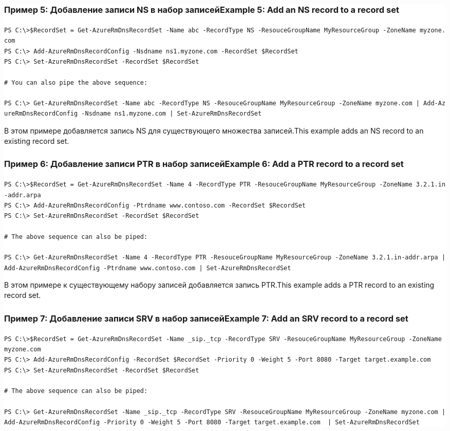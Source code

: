 ### <span data-ttu-id="f345a-130">Пример 5: Добавление записи NS в набор записей</span><span class="sxs-lookup"><span data-stu-id="f345a-130">Example 5: Add an NS record to a record set</span></span>
```
PS C:\>$RecordSet = Get-AzureRmDnsRecordSet -Name abc -RecordType NS -ResouceGroupName MyResourceGroup -ZoneName myzone.com
PS C:\> Add-AzureRmDnsRecordConfig -Nsdname ns1.myzone.com -RecordSet $RecordSet
PS C:\> Set-AzureRmDnsRecordSet -RecordSet $RecordSet

# You can also pipe the above sequence:

PS C:\> Get-AzureRmDnsRecordSet -Name abc -RecordType NS -ResouceGroupName MyResourceGroup -ZoneName myzone.com | Add-AzureRmDnsRecordConfig -Nsdname ns1.myzone.com | Set-AzureRmDnsRecordSet
```

<span data-ttu-id="f345a-131">В этом примере добавляется запись NS для существующего множества записей.</span><span class="sxs-lookup"><span data-stu-id="f345a-131">This example adds an NS record to an existing record set.</span></span>

### <span data-ttu-id="f345a-132">Пример 6: Добавление записи PTR в набор записей</span><span class="sxs-lookup"><span data-stu-id="f345a-132">Example 6: Add a PTR record to a record set</span></span>
```
PS C:\>$RecordSet = Get-AzureRmDnsRecordSet -Name 4 -RecordType PTR -ResouceGroupName MyResourceGroup -ZoneName 3.2.1.in-addr.arpa
PS C:\> Add-AzureRmDnsRecordConfig -Ptrdname www.contoso.com -RecordSet $RecordSet
PS C:\> Set-AzureRmDnsRecordSet -RecordSet $RecordSet

# The above sequence can also be piped:

PS C:\> Get-AzureRmDnsRecordSet -Name 4 -RecordType PTR -ResouceGroupName MyResourceGroup -ZoneName 3.2.1.in-addr.arpa | Add-AzureRmDnsRecordConfig -Ptrdname www.contoso.com | Set-AzureRmDnsRecordSet
```

<span data-ttu-id="f345a-133">В этом примере к существующему набору записей добавляется запись PTR.</span><span class="sxs-lookup"><span data-stu-id="f345a-133">This example adds a PTR record to an existing record set.</span></span>

### <span data-ttu-id="f345a-134">Пример 7: Добавление записи SRV в набор записей</span><span class="sxs-lookup"><span data-stu-id="f345a-134">Example 7: Add an SRV record to a record set</span></span>
```
PS C:\>$RecordSet = Get-AzureRmDnsRecordSet -Name _sip._tcp -RecordType SRV -ResouceGroupName MyResourceGroup -ZoneName myzone.com
PS C:\> Add-AzureRmDnsRecordConfig -RecordSet $RecordSet -Priority 0 -Weight 5 -Port 8080 -Target target.example.com
PS C:\> Set-AzureRmDnsRecordSet -RecordSet $RecordSet

# The above sequence can also be piped:

PS C:\> Get-AzureRmDnsRecordSet -Name _sip._tcp -RecordType SRV -ResouceGroupName MyResourceGroup -ZoneName myzone.com | Add-AzureRmDnsRecordConfig -Priority 0 -Weight 5 -Port 8080 -Target target.example.com  | Set-AzureRmDnsRecordSet
```
